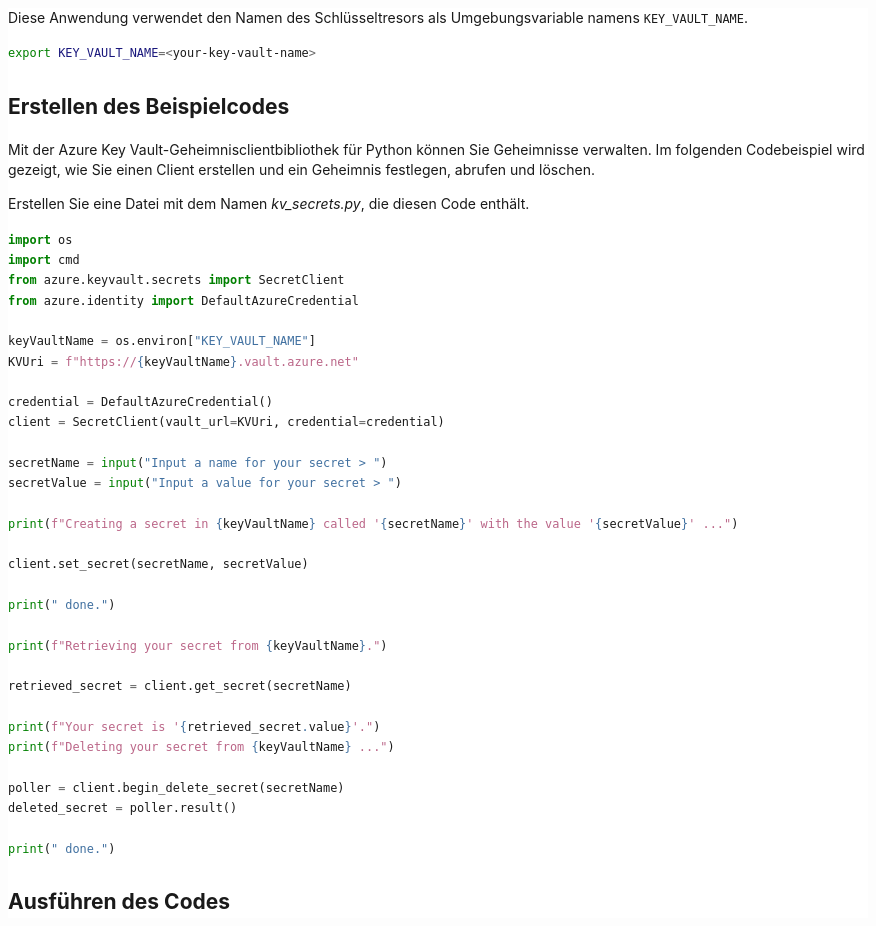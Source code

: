 Diese Anwendung verwendet den Namen des Schlüsseltresors als Umgebungsvariable namens `KEY_VAULT_NAME`.

```bash
export KEY_VAULT_NAME=<your-key-vault-name>
```

## <a name="create-the-sample-code"></a>Erstellen des Beispielcodes

Mit der Azure Key Vault-Geheimnisclientbibliothek für Python können Sie Geheimnisse verwalten. Im folgenden Codebeispiel wird gezeigt, wie Sie einen Client erstellen und ein Geheimnis festlegen, abrufen und löschen.

Erstellen Sie eine Datei mit dem Namen *kv_secrets.py*, die diesen Code enthält.

```python
import os
import cmd
from azure.keyvault.secrets import SecretClient
from azure.identity import DefaultAzureCredential

keyVaultName = os.environ["KEY_VAULT_NAME"]
KVUri = f"https://{keyVaultName}.vault.azure.net"

credential = DefaultAzureCredential()
client = SecretClient(vault_url=KVUri, credential=credential)

secretName = input("Input a name for your secret > ")
secretValue = input("Input a value for your secret > ")

print(f"Creating a secret in {keyVaultName} called '{secretName}' with the value '{secretValue}' ...")

client.set_secret(secretName, secretValue)

print(" done.")

print(f"Retrieving your secret from {keyVaultName}.")

retrieved_secret = client.get_secret(secretName)

print(f"Your secret is '{retrieved_secret.value}'.")
print(f"Deleting your secret from {keyVaultName} ...")

poller = client.begin_delete_secret(secretName)
deleted_secret = poller.result()

print(" done.")
```

## <a name="run-the-code"></a>Ausführen des Codes
